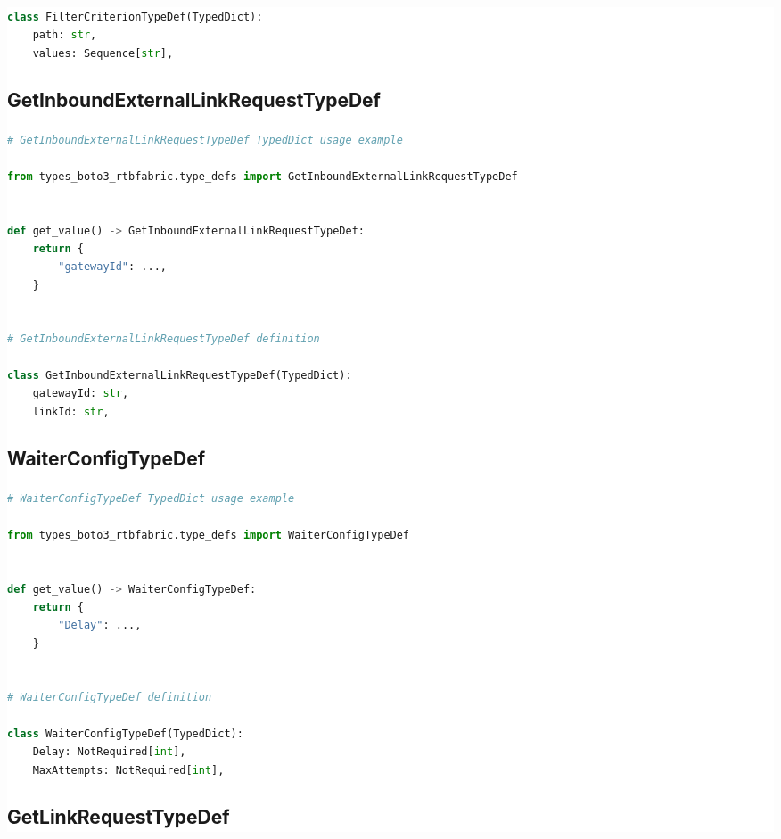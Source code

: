 ```python
class FilterCriterionTypeDef(TypedDict):
    path: str,
    values: Sequence[str],
```


## GetInboundExternalLinkRequestTypeDef

```python
# GetInboundExternalLinkRequestTypeDef TypedDict usage example

from types_boto3_rtbfabric.type_defs import GetInboundExternalLinkRequestTypeDef


def get_value() -> GetInboundExternalLinkRequestTypeDef:
    return {
        "gatewayId": ...,
    }


# GetInboundExternalLinkRequestTypeDef definition

class GetInboundExternalLinkRequestTypeDef(TypedDict):
    gatewayId: str,
    linkId: str,
```


## WaiterConfigTypeDef

```python
# WaiterConfigTypeDef TypedDict usage example

from types_boto3_rtbfabric.type_defs import WaiterConfigTypeDef


def get_value() -> WaiterConfigTypeDef:
    return {
        "Delay": ...,
    }


# WaiterConfigTypeDef definition

class WaiterConfigTypeDef(TypedDict):
    Delay: NotRequired[int],
    MaxAttempts: NotRequired[int],
```


## GetLinkRequestTypeDef
